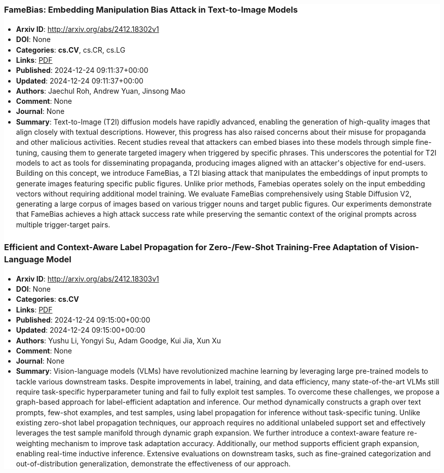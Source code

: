 

### FameBias: Embedding Manipulation Bias Attack in Text-to-Image Models
- **Arxiv ID**: http://arxiv.org/abs/2412.18302v1
- **DOI**: None
- **Categories**: **cs.CV**, cs.CR, cs.LG
- **Links**: [PDF](http://arxiv.org/pdf/2412.18302v1)
- **Published**: 2024-12-24 09:11:37+00:00
- **Updated**: 2024-12-24 09:11:37+00:00
- **Authors**: Jaechul Roh, Andrew Yuan, Jinsong Mao
- **Comment**: None
- **Journal**: None
- **Summary**: Text-to-Image (T2I) diffusion models have rapidly advanced, enabling the generation of high-quality images that align closely with textual descriptions. However, this progress has also raised concerns about their misuse for propaganda and other malicious activities. Recent studies reveal that attackers can embed biases into these models through simple fine-tuning, causing them to generate targeted imagery when triggered by specific phrases. This underscores the potential for T2I models to act as tools for disseminating propaganda, producing images aligned with an attacker's objective for end-users.   Building on this concept, we introduce FameBias, a T2I biasing attack that manipulates the embeddings of input prompts to generate images featuring specific public figures. Unlike prior methods, Famebias operates solely on the input embedding vectors without requiring additional model training. We evaluate FameBias comprehensively using Stable Diffusion V2, generating a large corpus of images based on various trigger nouns and target public figures. Our experiments demonstrate that FameBias achieves a high attack success rate while preserving the semantic context of the original prompts across multiple trigger-target pairs.



### Efficient and Context-Aware Label Propagation for Zero-/Few-Shot Training-Free Adaptation of Vision-Language Model
- **Arxiv ID**: http://arxiv.org/abs/2412.18303v1
- **DOI**: None
- **Categories**: **cs.CV**
- **Links**: [PDF](http://arxiv.org/pdf/2412.18303v1)
- **Published**: 2024-12-24 09:15:00+00:00
- **Updated**: 2024-12-24 09:15:00+00:00
- **Authors**: Yushu Li, Yongyi Su, Adam Goodge, Kui Jia, Xun Xu
- **Comment**: None
- **Journal**: None
- **Summary**: Vision-language models (VLMs) have revolutionized machine learning by leveraging large pre-trained models to tackle various downstream tasks. Despite improvements in label, training, and data efficiency, many state-of-the-art VLMs still require task-specific hyperparameter tuning and fail to fully exploit test samples. To overcome these challenges, we propose a graph-based approach for label-efficient adaptation and inference. Our method dynamically constructs a graph over text prompts, few-shot examples, and test samples, using label propagation for inference without task-specific tuning. Unlike existing zero-shot label propagation techniques, our approach requires no additional unlabeled support set and effectively leverages the test sample manifold through dynamic graph expansion. We further introduce a context-aware feature re-weighting mechanism to improve task adaptation accuracy. Additionally, our method supports efficient graph expansion, enabling real-time inductive inference. Extensive evaluations on downstream tasks, such as fine-grained categorization and out-of-distribution generalization, demonstrate the effectiveness of our approach.
